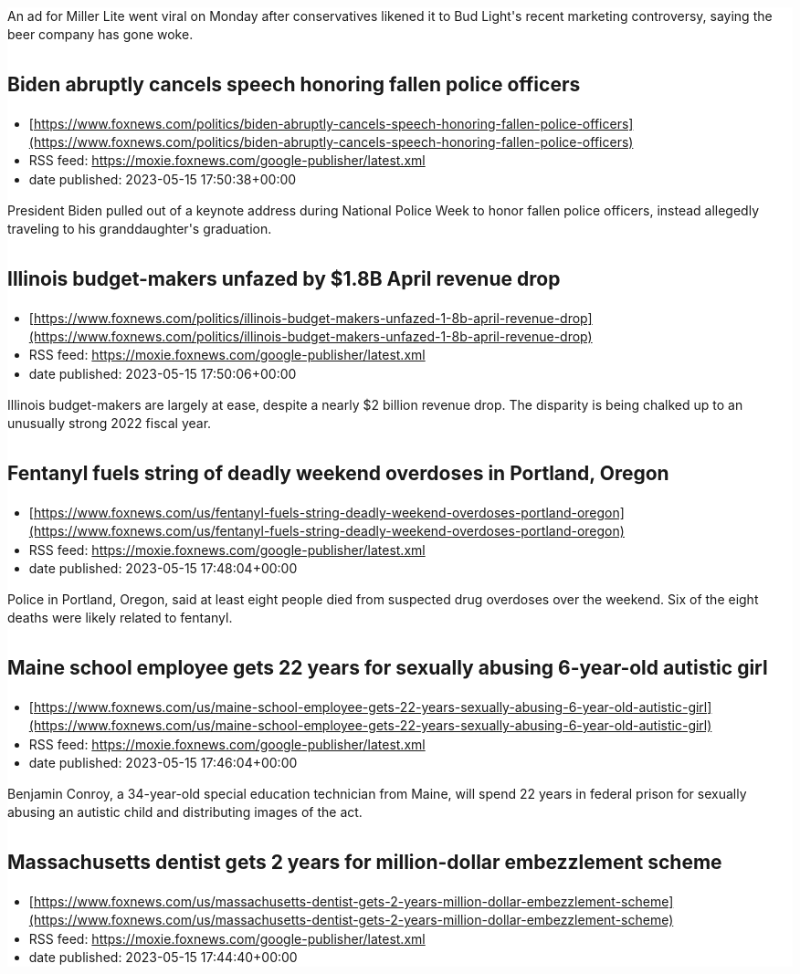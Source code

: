 An ad for Miller Lite went viral on Monday after conservatives likened it to Bud Light&apos;s recent marketing controversy, saying the beer company has gone woke.

## Biden abruptly cancels speech honoring fallen police officers
 - [https://www.foxnews.com/politics/biden-abruptly-cancels-speech-honoring-fallen-police-officers](https://www.foxnews.com/politics/biden-abruptly-cancels-speech-honoring-fallen-police-officers)
 - RSS feed: https://moxie.foxnews.com/google-publisher/latest.xml
 - date published: 2023-05-15 17:50:38+00:00

President Biden pulled out of a keynote address during National Police Week to honor fallen police officers, instead allegedly traveling to his granddaughter&apos;s graduation.

## Illinois budget-makers unfazed by $1.8B April revenue drop
 - [https://www.foxnews.com/politics/illinois-budget-makers-unfazed-1-8b-april-revenue-drop](https://www.foxnews.com/politics/illinois-budget-makers-unfazed-1-8b-april-revenue-drop)
 - RSS feed: https://moxie.foxnews.com/google-publisher/latest.xml
 - date published: 2023-05-15 17:50:06+00:00

Illinois budget-makers are largely at ease, despite a nearly $2 billion revenue drop. The disparity is being chalked up to an unusually strong 2022 fiscal year.

## Fentanyl fuels string of deadly weekend overdoses in Portland, Oregon
 - [https://www.foxnews.com/us/fentanyl-fuels-string-deadly-weekend-overdoses-portland-oregon](https://www.foxnews.com/us/fentanyl-fuels-string-deadly-weekend-overdoses-portland-oregon)
 - RSS feed: https://moxie.foxnews.com/google-publisher/latest.xml
 - date published: 2023-05-15 17:48:04+00:00

Police in Portland, Oregon, said at least eight people died from suspected drug overdoses over the weekend. Six of the eight deaths were likely related to fentanyl.

## Maine school employee gets 22 years for sexually abusing 6-year-old autistic girl
 - [https://www.foxnews.com/us/maine-school-employee-gets-22-years-sexually-abusing-6-year-old-autistic-girl](https://www.foxnews.com/us/maine-school-employee-gets-22-years-sexually-abusing-6-year-old-autistic-girl)
 - RSS feed: https://moxie.foxnews.com/google-publisher/latest.xml
 - date published: 2023-05-15 17:46:04+00:00

Benjamin Conroy, a 34-year-old special education technician from Maine, will spend 22 years in federal prison for sexually abusing an autistic child and distributing images of the act.

## Massachusetts dentist gets 2 years for million-dollar embezzlement scheme
 - [https://www.foxnews.com/us/massachusetts-dentist-gets-2-years-million-dollar-embezzlement-scheme](https://www.foxnews.com/us/massachusetts-dentist-gets-2-years-million-dollar-embezzlement-scheme)
 - RSS feed: https://moxie.foxnews.com/google-publisher/latest.xml
 - date published: 2023-05-15 17:44:40+00:00
